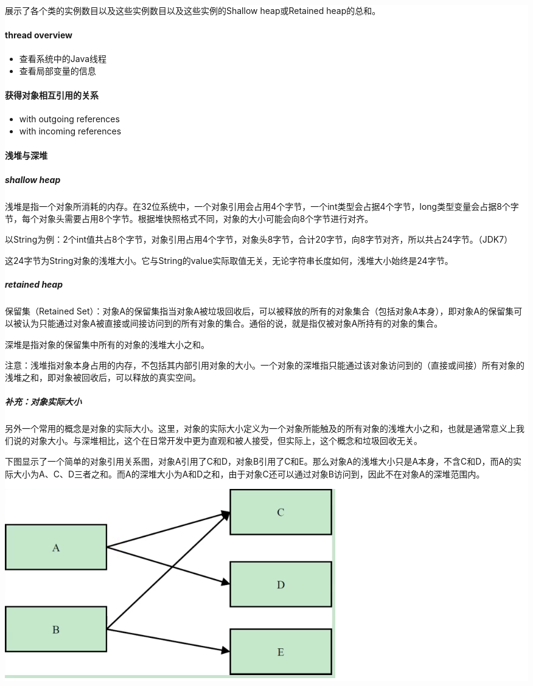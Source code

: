 展示了各个类的实例数目以及这些实例数目以及这些实例的Shallow heap或Retained heap的总和。

#### thread overview

- 查看系统中的Java线程
- 查看局部变量的信息

#### 获得对象相互引用的关系

- with outgoing references
- with incoming references

#### 浅堆与深堆

##### shallow heap

浅堆是指一个对象所消耗的内存。在32位系统中，一个对象引用会占用4个字节，一个int类型会占据4个字节，long类型变量会占据8个字节，每个对象头需要占用8个字节。根据堆快照格式不同，对象的大小可能会向8个字节进行对齐。

以String为例：2个int值共占8个字节，对象引用占用4个字节，对象头8字节，合计20字节，向8字节对齐，所以共占24字节。（JDK7）

这24字节为String对象的浅堆大小。它与String的value实际取值无关，无论字符串长度如何，浅堆大小始终是24字节。

##### retained heap

保留集（Retained Set）：对象A的保留集指当对象A被垃圾回收后，可以被释放的所有的对象集合（包括对象A本身），即对象A的保留集可以被认为只能通过对象A被直接或间接访问到的所有对象的集合。通俗的说，就是指仅被对象A所持有的对象的集合。

深堆是指对象的保留集中所有的对象的浅堆大小之和。

注意：浅堆指对象本身占用的内存，不包括其内部引用对象的大小。一个对象的深堆指只能通过该对象访问到的（直接或间接）所有对象的浅堆之和，即对象被回收后，可以释放的真实空间。

##### 补充：对象实际大小

另外一个常用的概念是对象的实际大小。这里，对象的实际大小定义为一个对象所能触及的所有对象的浅堆大小之和，也就是通常意义上我们说的对象大小。与深堆相比，这个在日常开发中更为直观和被人接受，但实际上，这个概念和垃圾回收无关。

下图显示了一个简单的对象引用关系图，对象A引用了C和D，对象B引用了C和E。那么对象A的浅堆大小只是A本身，不含C和D，而A的实际大小为A、C、D三者之和。而A的深堆大小为A和D之和，由于对象C还可以通过对象B访问到，因此不在对象A的深堆范围内。

![深堆和浅堆](../images/深堆和浅堆.png)
